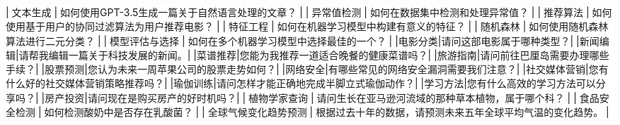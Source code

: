 | 文本生成                 | 如何使用GPT-3.5生成一篇关于自然语言处理的文章？              |
| 异常值检测               | 如何在数据集中检测和处理异常值？                                           |
| 推荐算法                 | 如何使用基于用户的协同过滤算法为用户推荐电影？               |
| 特征工程                 | 如何在机器学习模型中构建有意义的特征？                                     |
| 随机森林                 | 如何使用随机森林算法进行二元分类？                                         |
| 模型评估与选择         | 如何在多个机器学习模型中选择最佳的一个？                                 |
|电影分类|请问这部电影属于哪种类型？|
|新闻编辑|请帮我编辑一篇关于科技发展的新闻。|
|菜谱推荐|您能为我推荐一道适合晚餐的健康菜谱吗？|
|旅游指南|请问前往巴厘岛需要办理哪些手续？|
|股票预测|您认为未来一周苹果公司的股票走势如何？|
|网络安全|有哪些常见的网络安全漏洞需要我们注意？|
|社交媒体营销|您有什么好的社交媒体营销策略推荐吗？|
|瑜伽训练|请问怎样才能正确地完成半脚立式瑜伽动作？|
|学习方法|您有什么高效的学习方法可以分享吗？|
|房产投资|请问现在是购买房产的好时机吗？|
| 植物学家查询                      | 请问生长在亚马逊河流域的那种草本植物，属于哪个科？                                                                                                                                                                                                                                                                                                                    |
| 食品安全检测                    | 如何检测酸奶中是否存在乳酸菌？                                                                                                                                                                                                                                                                                                                                      |
| 全球气候变化趋势预测                | 根据过去十年的数据，请预测未来五年全球平均气温的变化趋势。                                                                                                                                                                                                                                                                                                             |
